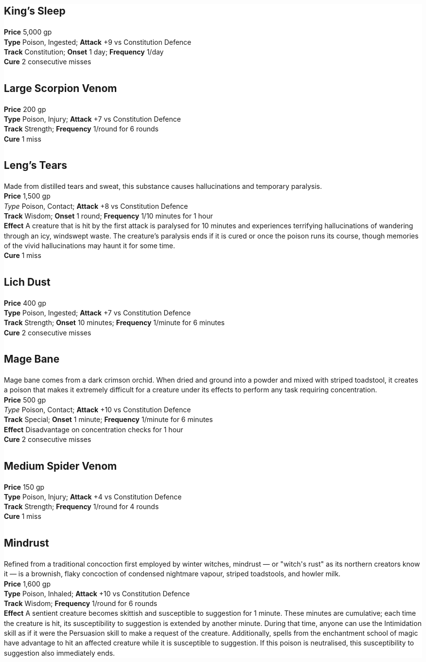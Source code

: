 ## King’s Sleep
**Price** 5,000 gp<br>
**Type** Poison, Ingested; **Attack** +9 vs Constitution Defence<br>
**Track** Constitution; **Onset** 1 day; **Frequency** 1/day<br>
**Cure** 2 consecutive misses

## Large Scorpion Venom
**Price** 200 gp<br>
**Type** Poison, Injury; **Attack** +7 vs Constitution Defence<br>
**Track** Strength; **Frequency** 1/round for 6 rounds<br>
**Cure** 1 miss

## Leng’s Tears
Made from distilled tears and sweat, this substance causes hallucinations and temporary paralysis.<br>
**Price** 1,500 gp<br>
*Type* Poison, Contact; **Attack** +8 vs Constitution Defence<br>
**Track** Wisdom; **Onset** 1 round; **Frequency** 1/10 minutes for 1 hour<br>
**Effect** A creature that is hit by the first attack is paralysed for 10 minutes and experiences terrifying hallucinations of wandering through an icy, windswept waste. The creature’s paralysis ends if it is cured or once the poison runs its course, though memories of the vivid hallucinations may haunt it for some time.<br>
**Cure** 1 miss

## Lich Dust
**Price** 400 gp<br>
**Type** Poison, Ingested; **Attack** +7 vs Constitution Defence<br>
**Track** Strength; **Onset** 10 minutes; **Frequency** 1/minute for 6 minutes<br>
**Cure** 2 consecutive misses

## Mage Bane
Mage bane comes from a dark crimson orchid. When dried and ground into a powder and mixed with striped toadstool, it creates a poison that makes it extremely difficult for a creature under its effects to perform any task requiring concentration.<br>
**Price** 500 gp<br>
*Type* Poison, Contact; **Attack** +10 vs Constitution Defence<br>
**Track** Special; **Onset** 1 minute; **Frequency** 1/minute for 6 minutes<br>
**Effect** Disadvantage on concentration checks for 1 hour<br>
**Cure** 2 consecutive misses

## Medium Spider Venom
**Price** 150 gp<br>
**Type** Poison, Injury; **Attack** +4 vs Constitution Defence<br>
**Track** Strength; **Frequency** 1/round for 4 rounds<br>
**Cure** 1 miss

## Mindrust
Refined from a traditional concoction first employed by winter witches, mindrust — or "witch's rust" as its northern creators know it — is a brownish, flaky concoction of condensed nightmare vapour, striped toadstools, and howler milk.<br>
**Price** 1,600 gp<br>
**Type** Poison, Inhaled; **Attack** +10 vs Constitution Defence<br>
**Track** Wisdom; **Frequency** 1/round for 6 rounds<br>
**Effect** A sentient creature becomes skittish and susceptible to suggestion for 1 minute. These minutes are cumulative; each time the creature is hit, its susceptibility to suggestion is extended by another minute. During that time, anyone can use the Intimidation skill as if it were the Persuasion skill to make a request of the creature. Additionally, spells from the enchantment school of magic have advantage to hit an affected creature while it is susceptible to suggestion. If this poison is neutralised, this susceptibility to suggestion also immediately ends.<br>